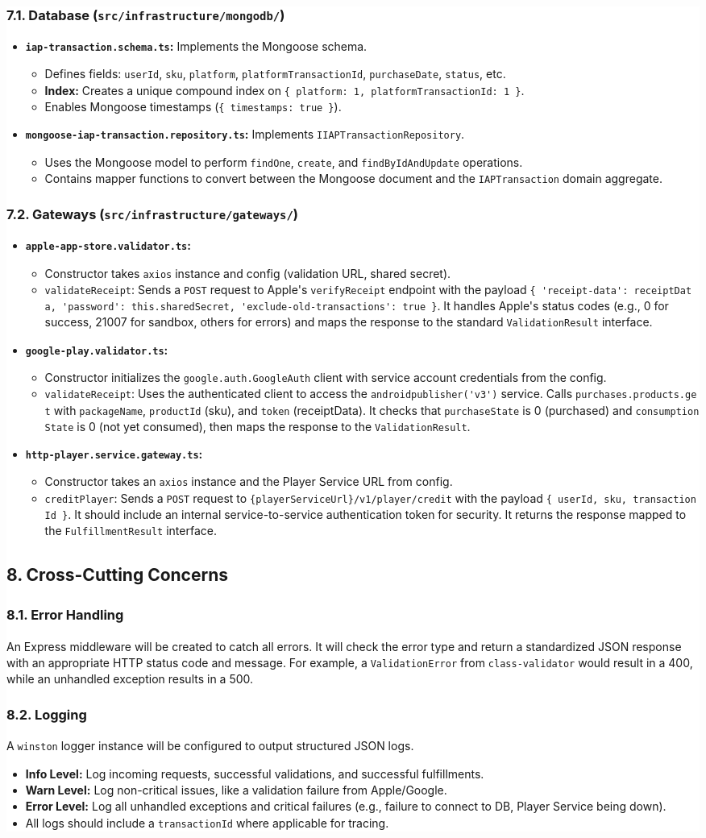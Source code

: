 ### 7.1. Database (`src/infrastructure/mongodb/`)

-   **`iap-transaction.schema.ts`:** Implements the Mongoose schema.
    -   Defines fields: `userId`, `sku`, `platform`, `platformTransactionId`, `purchaseDate`, `status`, etc.
    -   **Index:** Creates a unique compound index on `{ platform: 1, platformTransactionId: 1 }`.
    -   Enables Mongoose timestamps (`{ timestamps: true }`).

-   **`mongoose-iap-transaction.repository.ts`:** Implements `IIAPTransactionRepository`.
    -   Uses the Mongoose model to perform `findOne`, `create`, and `findByIdAndUpdate` operations.
    -   Contains mapper functions to convert between the Mongoose document and the `IAPTransaction` domain aggregate.

### 7.2. Gateways (`src/infrastructure/gateways/`)

-   **`apple-app-store.validator.ts`:**
    -   Constructor takes `axios` instance and config (validation URL, shared secret).
    -   `validateReceipt`: Sends a `POST` request to Apple's `verifyReceipt` endpoint with the payload `{ 'receipt-data': receiptData, 'password': this.sharedSecret, 'exclude-old-transactions': true }`. It handles Apple's status codes (e.g., 0 for success, 21007 for sandbox, others for errors) and maps the response to the standard `ValidationResult` interface.

-   **`google-play.validator.ts`:**
    -   Constructor initializes the `google.auth.GoogleAuth` client with service account credentials from the config.
    -   `validateReceipt`: Uses the authenticated client to access the `androidpublisher('v3')` service. Calls `purchases.products.get` with `packageName`, `productId` (sku), and `token` (receiptData). It checks that `purchaseState` is 0 (purchased) and `consumptionState` is 0 (not yet consumed), then maps the response to the `ValidationResult`.

-   **`http-player.service.gateway.ts`:**
    -   Constructor takes an `axios` instance and the Player Service URL from config.
    -   `creditPlayer`: Sends a `POST` request to `{playerServiceUrl}/v1/player/credit` with the payload `{ userId, sku, transactionId }`. It should include an internal service-to-service authentication token for security. It returns the response mapped to the `FulfillmentResult` interface.

## 8. Cross-Cutting Concerns

### 8.1. Error Handling

An Express middleware will be created to catch all errors. It will check the error type and return a standardized JSON response with an appropriate HTTP status code and message. For example, a `ValidationError` from `class-validator` would result in a 400, while an unhandled exception results in a 500.

### 8.2. Logging

A `winston` logger instance will be configured to output structured JSON logs.
-   **Info Level:** Log incoming requests, successful validations, and successful fulfillments.
-   **Warn Level:** Log non-critical issues, like a validation failure from Apple/Google.
-   **Error Level:** Log all unhandled exceptions and critical failures (e.g., failure to connect to DB, Player Service being down).
-   All logs should include a `transactionId` where applicable for tracing.